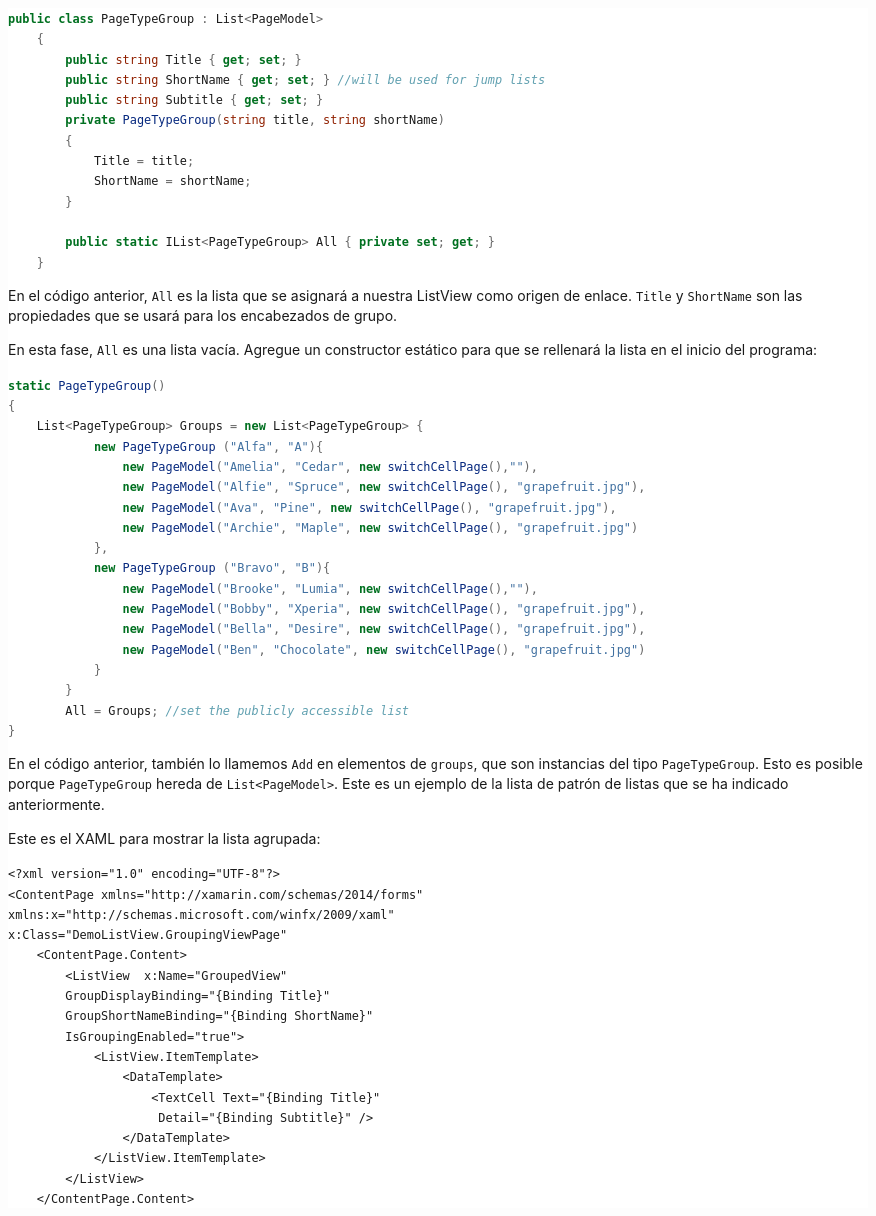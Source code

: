```csharp
public class PageTypeGroup : List<PageModel>
    {
        public string Title { get; set; }
        public string ShortName { get; set; } //will be used for jump lists
        public string Subtitle { get; set; }
        private PageTypeGroup(string title, string shortName)
        {
            Title = title;
            ShortName = shortName;
        }

        public static IList<PageTypeGroup> All { private set; get; }
    }
```

En el código anterior, `All` es la lista que se asignará a nuestra ListView como origen de enlace. `Title` y `ShortName` son las propiedades que se usará para los encabezados de grupo.

En esta fase, `All` es una lista vacía. Agregue un constructor estático para que se rellenará la lista en el inicio del programa:

```csharp
static PageTypeGroup()
{
    List<PageTypeGroup> Groups = new List<PageTypeGroup> {
            new PageTypeGroup ("Alfa", "A"){
                new PageModel("Amelia", "Cedar", new switchCellPage(),""),
                new PageModel("Alfie", "Spruce", new switchCellPage(), "grapefruit.jpg"),
                new PageModel("Ava", "Pine", new switchCellPage(), "grapefruit.jpg"),
                new PageModel("Archie", "Maple", new switchCellPage(), "grapefruit.jpg")
            },
            new PageTypeGroup ("Bravo", "B"){
                new PageModel("Brooke", "Lumia", new switchCellPage(),""),
                new PageModel("Bobby", "Xperia", new switchCellPage(), "grapefruit.jpg"),
                new PageModel("Bella", "Desire", new switchCellPage(), "grapefruit.jpg"),
                new PageModel("Ben", "Chocolate", new switchCellPage(), "grapefruit.jpg")
            }
        }
        All = Groups; //set the publicly accessible list
}
```

En el código anterior, también lo llamemos `Add` en elementos de `groups`, que son instancias del tipo `PageTypeGroup`. Esto es posible porque `PageTypeGroup` hereda de `List<PageModel>`. Este es un ejemplo de la lista de patrón de listas que se ha indicado anteriormente.

Este es el XAML para mostrar la lista agrupada:

```xaml
<?xml version="1.0" encoding="UTF-8"?>
<ContentPage xmlns="http://xamarin.com/schemas/2014/forms"
xmlns:x="http://schemas.microsoft.com/winfx/2009/xaml"
x:Class="DemoListView.GroupingViewPage"
    <ContentPage.Content>
        <ListView  x:Name="GroupedView"
        GroupDisplayBinding="{Binding Title}"
        GroupShortNameBinding="{Binding ShortName}"
        IsGroupingEnabled="true">
            <ListView.ItemTemplate>
                <DataTemplate>
                    <TextCell Text="{Binding Title}"
                     Detail="{Binding Subtitle}" />
                </DataTemplate>
            </ListView.ItemTemplate>
        </ListView>
    </ContentPage.Content>
```